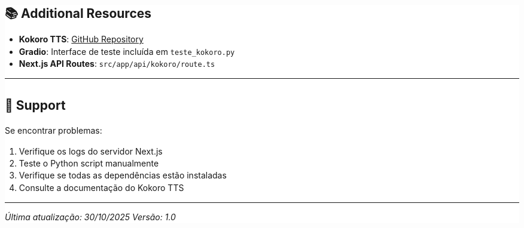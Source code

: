 
## 📚 Additional Resources

- **Kokoro TTS**: [GitHub Repository](https://github.com/thewh1teagle/kokoro-onnx)
- **Gradio**: Interface de teste incluída em `teste_kokoro.py`
- **Next.js API Routes**: `src/app/api/kokoro/route.ts`

---

## 🤝 Support

Se encontrar problemas:
1. Verifique os logs do servidor Next.js
2. Teste o Python script manualmente
3. Verifique se todas as dependências estão instaladas
4. Consulte a documentação do Kokoro TTS

---

*Última atualização: 30/10/2025*
*Versão: 1.0*

